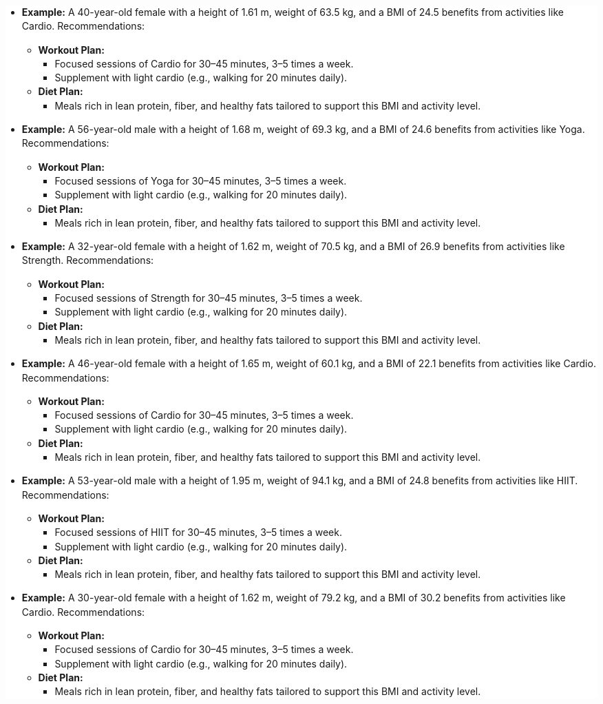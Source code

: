 - **Example:** A 40-year-old female with a height of 1.61 m, weight of 63.5 kg, and a BMI of 24.5 benefits from activities like Cardio. Recommendations:
  - **Workout Plan:**
    - Focused sessions of Cardio for 30–45 minutes, 3–5 times a week.
    - Supplement with light cardio (e.g., walking for 20 minutes daily).
  - **Diet Plan:**
    - Meals rich in lean protein, fiber, and healthy fats tailored to support this BMI and activity level.

- **Example:** A 56-year-old male with a height of 1.68 m, weight of 69.3 kg, and a BMI of 24.6 benefits from activities like Yoga. Recommendations:
  - **Workout Plan:**
    - Focused sessions of Yoga for 30–45 minutes, 3–5 times a week.
    - Supplement with light cardio (e.g., walking for 20 minutes daily).
  - **Diet Plan:**
    - Meals rich in lean protein, fiber, and healthy fats tailored to support this BMI and activity level.

- **Example:** A 32-year-old female with a height of 1.62 m, weight of 70.5 kg, and a BMI of 26.9 benefits from activities like Strength. Recommendations:
  - **Workout Plan:**
    - Focused sessions of Strength for 30–45 minutes, 3–5 times a week.
    - Supplement with light cardio (e.g., walking for 20 minutes daily).
  - **Diet Plan:**
    - Meals rich in lean protein, fiber, and healthy fats tailored to support this BMI and activity level.

- **Example:** A 46-year-old female with a height of 1.65 m, weight of 60.1 kg, and a BMI of 22.1 benefits from activities like Cardio. Recommendations:
  - **Workout Plan:**
    - Focused sessions of Cardio for 30–45 minutes, 3–5 times a week.
    - Supplement with light cardio (e.g., walking for 20 minutes daily).
  - **Diet Plan:**
    - Meals rich in lean protein, fiber, and healthy fats tailored to support this BMI and activity level.

- **Example:** A 53-year-old male with a height of 1.95 m, weight of 94.1 kg, and a BMI of 24.8 benefits from activities like HIIT. Recommendations:
  - **Workout Plan:**
    - Focused sessions of HIIT for 30–45 minutes, 3–5 times a week.
    - Supplement with light cardio (e.g., walking for 20 minutes daily).
  - **Diet Plan:**
    - Meals rich in lean protein, fiber, and healthy fats tailored to support this BMI and activity level.

- **Example:** A 30-year-old female with a height of 1.62 m, weight of 79.2 kg, and a BMI of 30.2 benefits from activities like Cardio. Recommendations:
  - **Workout Plan:**
    - Focused sessions of Cardio for 30–45 minutes, 3–5 times a week.
    - Supplement with light cardio (e.g., walking for 20 minutes daily).
  - **Diet Plan:**
    - Meals rich in lean protein, fiber, and healthy fats tailored to support this BMI and activity level.
